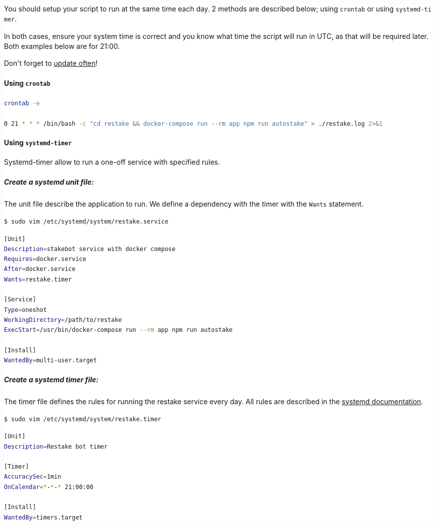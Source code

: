 You should setup your script to run at the same time each day.
2 methods are described below; using `crontab` or using `systemd-timer`.

In both cases, ensure your system time is correct and you know what time the script will run in UTC, as that will be required later. Both examples below are for 21:00.

Don't forget to [update often](#updating-your-local-version)!

#### Using `crontab`

```bash
crontab -e

0 21 * * * /bin/bash -c "cd restake && docker-compose run --rm app npm run autostake" > ./restake.log 2>&1
```

#### Using `systemd-timer`

Systemd-timer allow to run a one-off service with specified rules.

##### Create a systemd unit file:

The unit file describe the application to run.  We define a dependency with the timer with the `Wants` statement.

```bash
$ sudo vim /etc/systemd/system/restake.service
```

```bash
[Unit]
Description=stakebot service with docker compose
Requires=docker.service
After=docker.service
Wants=restake.timer

[Service]
Type=oneshot
WorkingDirectory=/path/to/restake
ExecStart=/usr/bin/docker-compose run --rm app npm run autostake

[Install]
WantedBy=multi-user.target
```

##### Create a systemd timer file:

The timer file defines the rules for running the restake service every day. All rules are described in the [systemd documentation](https://www.freedesktop.org/software/systemd/man/systemd.timer.html). 

```bash
$ sudo vim /etc/systemd/system/restake.timer
```

```bash
[Unit]
Description=Restake bot timer

[Timer]
AccuracySec=1min
OnCalendar=*-*-* 21:00:00

[Install]
WantedBy=timers.target
```
